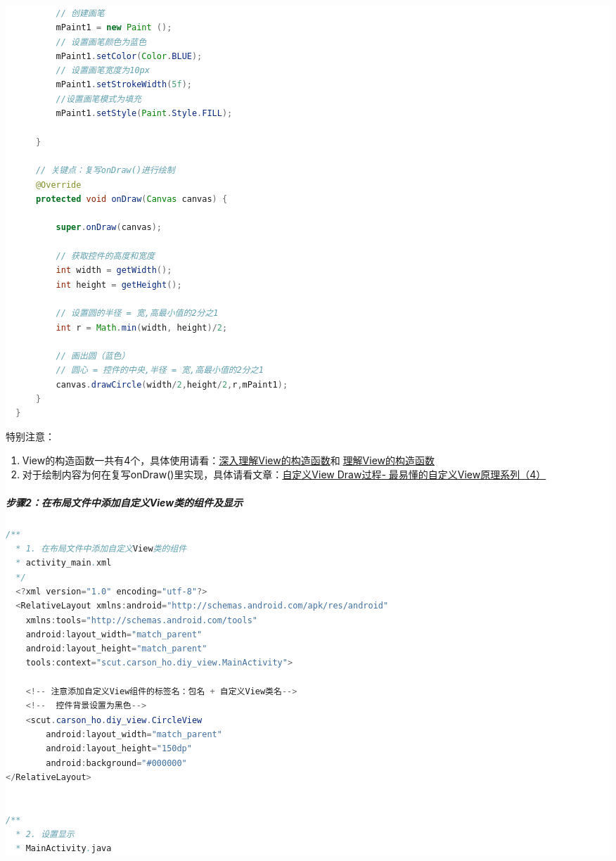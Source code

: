```java
          // 创建画笔
          mPaint1 = new Paint ();
          // 设置画笔颜色为蓝色
          mPaint1.setColor(Color.BLUE);
          // 设置画笔宽度为10px
          mPaint1.setStrokeWidth(5f);
          //设置画笔模式为填充
          mPaint1.setStyle(Paint.Style.FILL);

      }

      // 关键点：复写onDraw()进行绘制  
      @Override
      protected void onDraw(Canvas canvas) {

          super.onDraw(canvas);

          // 获取控件的高度和宽度
          int width = getWidth();
          int height = getHeight();

          // 设置圆的半径 = 宽,高最小值的2分之1
          int r = Math.min(width, height)/2;

          // 画出圆（蓝色）
          // 圆心 = 控件的中央,半径 = 宽,高最小值的2分之1
          canvas.drawCircle(width/2,height/2,r,mPaint1);
      }
  }
```

特别注意：

1. View的构造函数一共有4个，具体使用请看：[深入理解View的构造函数](http://www.jcodecraeer.com/a/anzhuokaifa/androidkaifa/2016/0806/4575.html)和
[理解View的构造函数](https://www.cnblogs.com/angeldevil/p/3479431.html#three)
2. 对于绘制内容为何在复写onDraw()里实现，具体请看文章：[自定义View Draw过程- 最易懂的自定义View原理系列（4）](https://www.jianshu.com/p/95afeb7c8335)


##### 步骤2：在布局文件中添加自定义View类的组件及显示
```java
/**
  * 1. 在布局文件中添加自定义View类的组件
  * activity_main.xml
  */ 
  <?xml version="1.0" encoding="utf-8"?>
  <RelativeLayout xmlns:android="http://schemas.android.com/apk/res/android"
    xmlns:tools="http://schemas.android.com/tools"
    android:layout_width="match_parent"
    android:layout_height="match_parent"
    tools:context="scut.carson_ho.diy_view.MainActivity">

    <!-- 注意添加自定义View组件的标签名：包名 + 自定义View类名-->
    <!--  控件背景设置为黑色-->
    <scut.carson_ho.diy_view.CircleView
        android:layout_width="match_parent"
        android:layout_height="150dp"
        android:background="#000000"
</RelativeLayout>


/**
  * 2. 设置显示
  * MainActivity.java
```